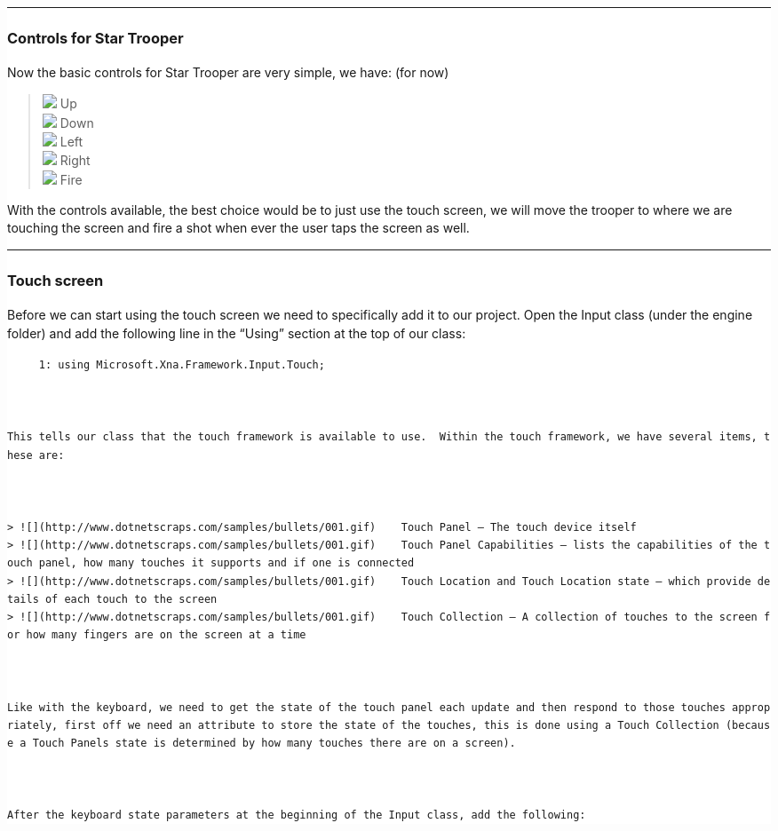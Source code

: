  

* * *

 

### Controls for Star Trooper

Now the basic controls for Star Trooper are very simple, we have: (for now)

> ![](http://www.dotnetscraps.com/samples/bullets/001.gif)    Up   
> ![](http://www.dotnetscraps.com/samples/bullets/001.gif)    Down   
> ![](http://www.dotnetscraps.com/samples/bullets/001.gif)    Left   
> ![](http://www.dotnetscraps.com/samples/bullets/001.gif)    Right   
> ![](http://www.dotnetscraps.com/samples/bullets/001.gif)    Fire

 

With the controls available, the best choice would be to just use the touch screen, we will move the trooper to where we are touching the screen and fire a shot when ever the user taps the screen as well.

 

* * *

 

### Touch screen

Before we can start using the touch screen we need to specifically add it to our project.  Open the Input class (under the engine folder) and add the following line in the “Using” section at the top of our class:

    
    
         1: using Microsoft.Xna.Framework.Input.Touch;
    
    
    
    This tells our class that the touch framework is available to use.  Within the touch framework, we have several items, these are:
    
    
    
    > ![](http://www.dotnetscraps.com/samples/bullets/001.gif)    Touch Panel – The touch device itself   
    > ![](http://www.dotnetscraps.com/samples/bullets/001.gif)    Touch Panel Capabilities – lists the capabilities of the touch panel, how many touches it supports and if one is connected   
    > ![](http://www.dotnetscraps.com/samples/bullets/001.gif)    Touch Location and Touch Location state – which provide details of each touch to the screen   
    > ![](http://www.dotnetscraps.com/samples/bullets/001.gif)    Touch Collection – A collection of touches to the screen for how many fingers are on the screen at a time
    
    
    
    Like with the keyboard, we need to get the state of the touch panel each update and then respond to those touches appropriately, first off we need an attribute to store the state of the touches, this is done using a Touch Collection (because a Touch Panels state is determined by how many touches there are on a screen).
    
    
    
    After the keyboard state parameters at the beginning of the Input class, add the following:
    
    